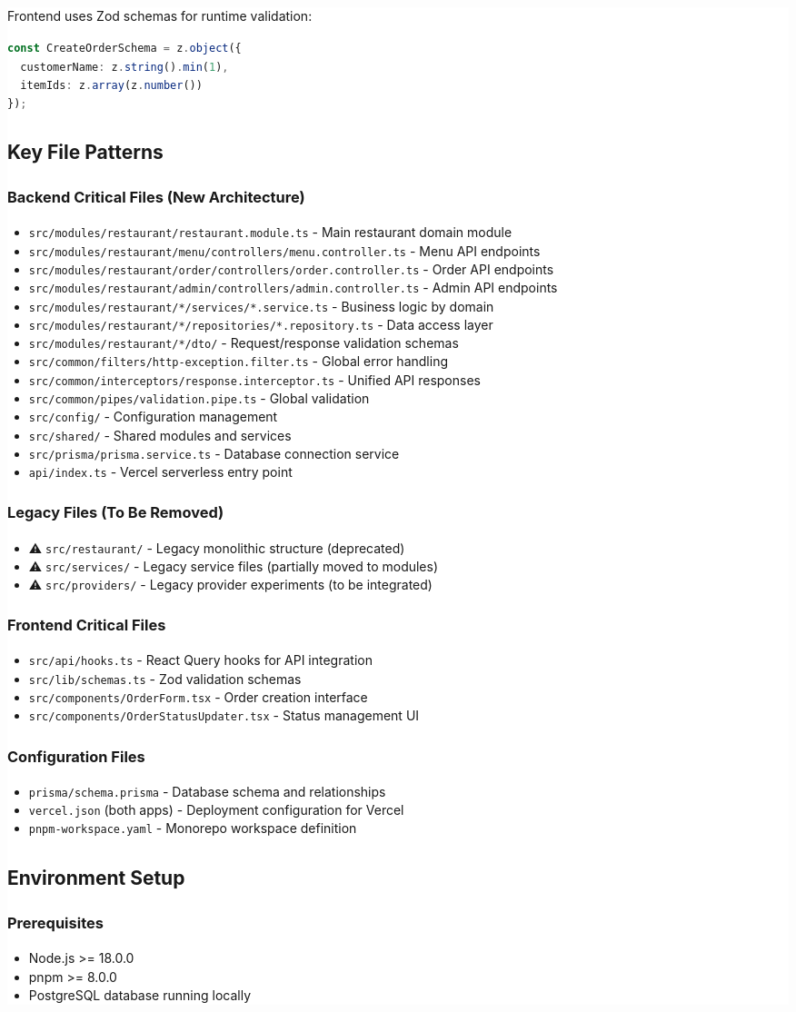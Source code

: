 Frontend uses Zod schemas for runtime validation:
```typescript
const CreateOrderSchema = z.object({
  customerName: z.string().min(1),
  itemIds: z.array(z.number())
});
```

## Key File Patterns

### Backend Critical Files (New Architecture)
- `src/modules/restaurant/restaurant.module.ts` - Main restaurant domain module
- `src/modules/restaurant/menu/controllers/menu.controller.ts` - Menu API endpoints
- `src/modules/restaurant/order/controllers/order.controller.ts` - Order API endpoints  
- `src/modules/restaurant/admin/controllers/admin.controller.ts` - Admin API endpoints
- `src/modules/restaurant/*/services/*.service.ts` - Business logic by domain
- `src/modules/restaurant/*/repositories/*.repository.ts` - Data access layer
- `src/modules/restaurant/*/dto/` - Request/response validation schemas
- `src/common/filters/http-exception.filter.ts` - Global error handling
- `src/common/interceptors/response.interceptor.ts` - Unified API responses
- `src/common/pipes/validation.pipe.ts` - Global validation
- `src/config/` - Configuration management
- `src/shared/` - Shared modules and services
- `src/prisma/prisma.service.ts` - Database connection service
- `api/index.ts` - Vercel serverless entry point

### Legacy Files (To Be Removed)
- ⚠️ `src/restaurant/` - Legacy monolithic structure (deprecated)
- ⚠️ `src/services/` - Legacy service files (partially moved to modules)
- ⚠️ `src/providers/` - Legacy provider experiments (to be integrated)

### Frontend Critical Files
- `src/api/hooks.ts` - React Query hooks for API integration
- `src/lib/schemas.ts` - Zod validation schemas
- `src/components/OrderForm.tsx` - Order creation interface
- `src/components/OrderStatusUpdater.tsx` - Status management UI

### Configuration Files
- `prisma/schema.prisma` - Database schema and relationships
- `vercel.json` (both apps) - Deployment configuration for Vercel
- `pnpm-workspace.yaml` - Monorepo workspace definition

## Environment Setup

### Prerequisites
- Node.js >= 18.0.0
- pnpm >= 8.0.0  
- PostgreSQL database running locally
